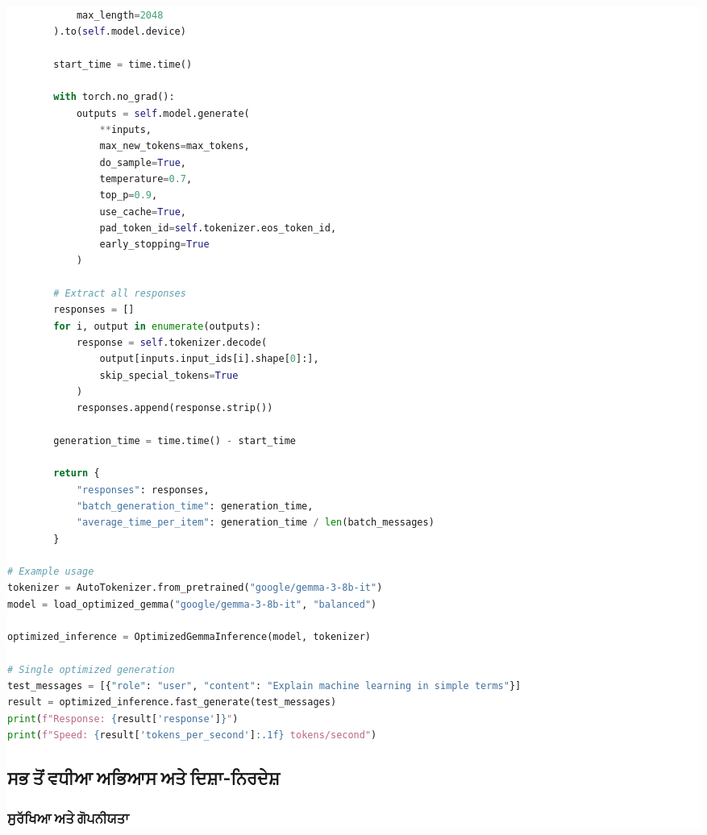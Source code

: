 ```python
            max_length=2048
        ).to(self.model.device)
        
        start_time = time.time()
        
        with torch.no_grad():
            outputs = self.model.generate(
                **inputs,
                max_new_tokens=max_tokens,
                do_sample=True,
                temperature=0.7,
                top_p=0.9,
                use_cache=True,
                pad_token_id=self.tokenizer.eos_token_id,
                early_stopping=True
            )
        
        # Extract all responses
        responses = []
        for i, output in enumerate(outputs):
            response = self.tokenizer.decode(
                output[inputs.input_ids[i].shape[0]:],
                skip_special_tokens=True
            )
            responses.append(response.strip())
        
        generation_time = time.time() - start_time
        
        return {
            "responses": responses,
            "batch_generation_time": generation_time,
            "average_time_per_item": generation_time / len(batch_messages)
        }

# Example usage
tokenizer = AutoTokenizer.from_pretrained("google/gemma-3-8b-it")
model = load_optimized_gemma("google/gemma-3-8b-it", "balanced")

optimized_inference = OptimizedGemmaInference(model, tokenizer)

# Single optimized generation
test_messages = [{"role": "user", "content": "Explain machine learning in simple terms"}]
result = optimized_inference.fast_generate(test_messages)
print(f"Response: {result['response']}")
print(f"Speed: {result['tokens_per_second']:.1f} tokens/second")
```

## ਸਭ ਤੋਂ ਵਧੀਆ ਅਭਿਆਸ ਅਤੇ ਦਿਸ਼ਾ-ਨਿਰਦੇਸ਼

### ਸੁਰੱਖਿਆ ਅਤੇ ਗੋਪਨੀਯਤਾ
